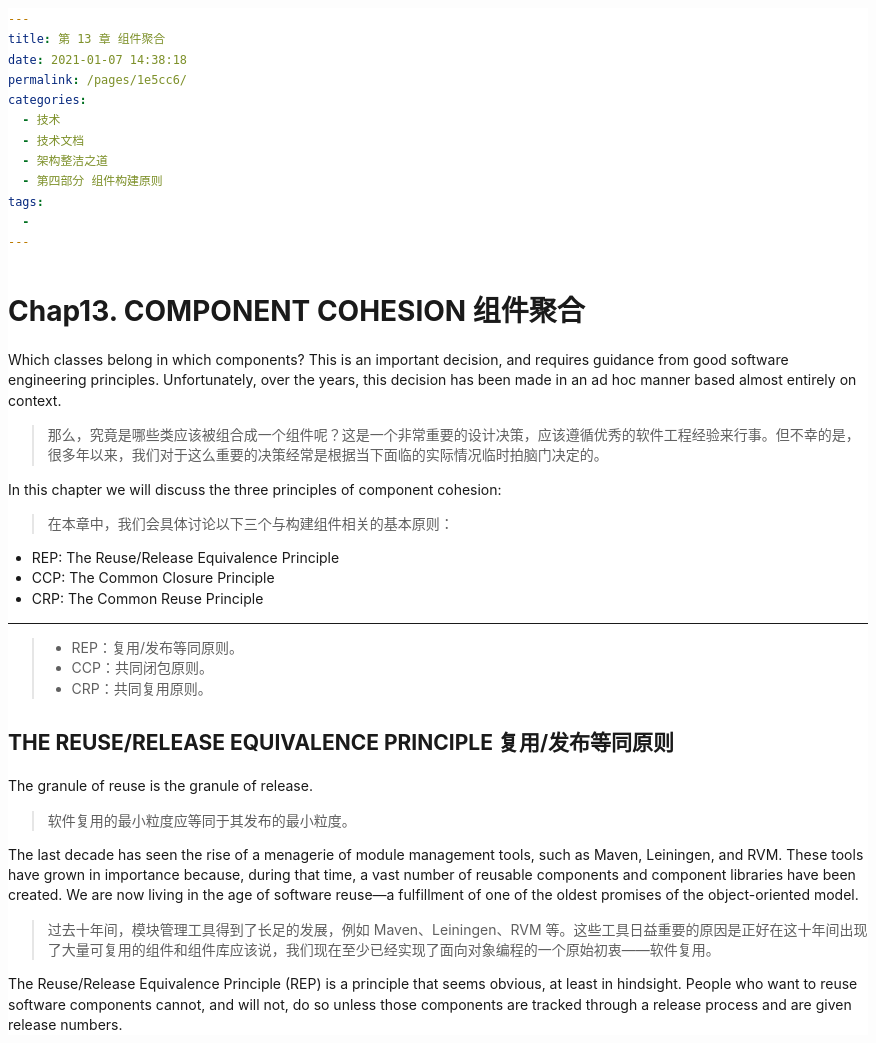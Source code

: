 ```yaml
---
title: 第 13 章 组件聚合
date: 2021-01-07 14:38:18
permalink: /pages/1e5cc6/
categories:
  - 技术
  - 技术文档
  - 架构整洁之道
  - 第四部分 组件构建原则
tags:
  - 
---
```

# Chap13. COMPONENT COHESION 组件聚合

<Pictures figure="/un/CH-UN13.jpg" locate="doc-clean-architecture" />

Which classes belong in which components? This is an important decision, and requires guidance from good software engineering principles. Unfortunately, over the years, this decision has been made in an ad hoc manner based almost entirely on context.

> 那么，究竟是哪些类应该被组合成一个组件呢？这是一个非常重要的设计决策，应该遵循优秀的软件工程经验来行事。但不幸的是，很多年以来，我们对于这么重要的决策经常是根据当下面临的实际情况临时拍脑门决定的。

In this chapter we will discuss the three principles of component cohesion:

> 在本章中，我们会具体讨论以下三个与构建组件相关的基本原则：

- REP: The Reuse/Release Equivalence Principle
- CCP: The Common Closure Principle
- CRP: The Common Reuse Principle

---

> - REP：复用/发布等同原则。
> - CCP：共同闭包原则。
> - CRP：共同复用原则。

## THE REUSE/RELEASE EQUIVALENCE PRINCIPLE 复用/发布等同原则

The granule of reuse is the granule of release.

> 软件复用的最小粒度应等同于其发布的最小粒度。

The last decade has seen the rise of a menagerie of module management tools, such as Maven, Leiningen, and RVM. These tools have grown in importance because, during that time, a vast number of reusable components and component libraries have been created. We are now living in the age of software reuse—a fulfillment of one of the oldest promises of the object-oriented model.

> 过去十年间，模块管理工具得到了长足的发展，例如 Maven、Leiningen、RVM 等。这些工具日益重要的原因是正好在这十年间出现了大量可复用的组件和组件库应该说，我们现在至少已经实现了面向对象编程的一个原始初衷——软件复用。

The Reuse/Release Equivalence Principle (REP) is a principle that seems obvious, at least in hindsight. People who want to reuse software components cannot, and will not, do so unless those components are tracked through a release process and are given release numbers.
